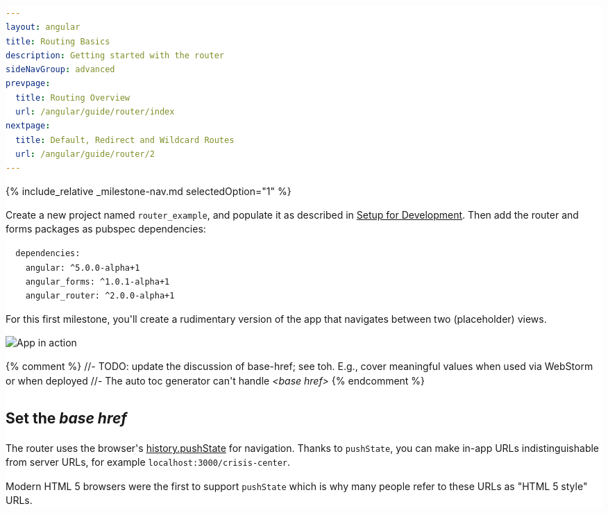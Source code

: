 ```yaml
---
layout: angular
title: Routing Basics
description: Getting started with the router
sideNavGroup: advanced
prevpage:
  title: Routing Overview
  url: /angular/guide/router/index
nextpage:
  title: Default, Redirect and Wildcard Routes
  url: /angular/guide/router/2
---
```


<?code-excerpt path-base="examples/ng/doc/router"?>
{% include_relative _milestone-nav.md  selectedOption="1" %}

Create a new project named `router_example`, and populate it as described in
[Setup for Development](/angular/guide/setup). Then add the router and forms packages as
pubspec dependencies:

<?code-excerpt "pubspec.yaml (dependencies)" title?>
```
  dependencies:
    angular: ^5.0.0-alpha+1
    angular_forms: ^1.0.1-alpha+1
    angular_router: ^2.0.0-alpha+1
```

For this first milestone, you'll create a rudimentary
version of the app that navigates between two (placeholder) views.

<img class="image-display" src="{% asset_path 'ng/devguide/router/router-1-anim.gif' %}" alt="App in action" width="282">

{% comment %}
//- TODO: update the discussion of base-href; see toh. E.g., cover meaningful values when used via WebStorm or when deployed
//- The auto toc generator can't handle *&lt;base href>*
{% endcomment %}

<a id="base-href"></a>
## Set the *base href*

The router uses the browser's
[history.pushState](https://developer.mozilla.org/en-US/docs/Web/API/History_API#Adding_and_modifying_history_entries)
for navigation. Thanks to `pushState`, you can make in-app URLs indistinguishable from server URLs,
for example `localhost:3000/crisis-center`.

Modern HTML 5 browsers were the first to support `pushState` which is why many people refer to these URLs as
"HTML 5 style" URLs.
